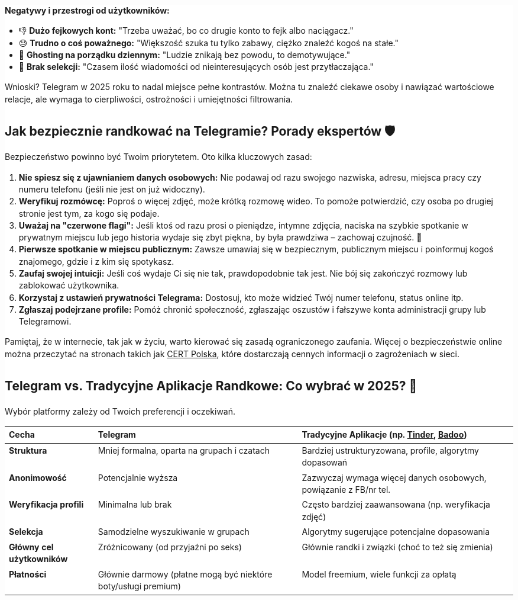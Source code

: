 **Negatywy i przestrogi od użytkowników:**

*   👎 **Dużo fejkowych kont:** "Trzeba uważać, bo co drugie konto to fejk albo naciągacz."
*   😓 **Trudno o coś poważnego:** "Większość szuka tu tylko zabawy, ciężko znaleźć kogoś na stałe."
*   👻 **Ghosting na porządku dziennym:** "Ludzie znikają bez powodu, to demotywujące."
*   🤨 **Brak selekcji:** "Czasem ilość wiadomości od nieinteresujących osób jest przytłaczająca."

Wnioski? Telegram w 2025 roku to nadal miejsce pełne kontrastów. Można tu znaleźć ciekawe osoby i nawiązać wartościowe relacje, ale wymaga to cierpliwości, ostrożności i umiejętności filtrowania.

## Jak bezpiecznie randkować na Telegramie? Porady ekspertów 🛡️

Bezpieczeństwo powinno być Twoim priorytetem. Oto kilka kluczowych zasad:

1.  **Nie spiesz się z ujawnianiem danych osobowych:** Nie podawaj od razu swojego nazwiska, adresu, miejsca pracy czy numeru telefonu (jeśli nie jest on już widoczny).
2.  **Weryfikuj rozmówcę:** Poproś o więcej zdjęć, może krótką rozmowę wideo. To pomoże potwierdzić, czy osoba po drugiej stronie jest tym, za kogo się podaje.
3.  **Uważaj na "czerwone flagi":** Jeśli ktoś od razu prosi o pieniądze, intymne zdjęcia, naciska na szybkie spotkanie w prywatnym miejscu lub jego historia wydaje się zbyt piękna, by była prawdziwa – zachowaj czujność. 🚩
4.  **Pierwsze spotkanie w miejscu publicznym:** Zawsze umawiaj się w bezpiecznym, publicznym miejscu i poinformuj kogoś znajomego, gdzie i z kim się spotykasz.
5.  **Zaufaj swojej intuicji:** Jeśli coś wydaje Ci się nie tak, prawdopodobnie tak jest. Nie bój się zakończyć rozmowy lub zablokować użytkownika.
6.  **Korzystaj z ustawień prywatności Telegrama:** Dostosuj, kto może widzieć Twój numer telefonu, status online itp.
7.  **Zgłaszaj podejrzane profile:** Pomóż chronić społeczność, zgłaszając oszustów i fałszywe konta administracji grupy lub Telegramowi.

Pamiętaj, że w internecie, tak jak w życiu, warto kierować się zasadą ograniczonego zaufania. Więcej o bezpieczeństwie online można przeczytać na stronach takich jak [CERT Polska](https://www.cert.pl/), które dostarczają cennych informacji o zagrożeniach w sieci.

## Telegram vs. Tradycyjne Aplikacje Randkowe: Co wybrać w 2025? 🤔

Wybór platformy zależy od Twoich preferencji i oczekiwań.

| Cecha                     | Telegram                                      | Tradycyjne Aplikacje (np. [Tinder](https://tinder.com/), [Badoo](https://badoo.com/)) |
| :------------------------ | :-------------------------------------------- | :----------------------------------------------------------------- |
| **Struktura**             | Mniej formalna, oparta na grupach i czatach   | Bardziej ustrukturyzowana, profile, algorytmy dopasowań             |
| **Anonimowość**           | Potencjalnie wyższa                           | Zazwyczaj wymaga więcej danych osobowych, powiązanie z FB/nr tel.   |
| **Weryfikacja profili**   | Minimalna lub brak                            | Często bardziej zaawansowana (np. weryfikacja zdjęć)                |
| **Selekcja**              | Samodzielne wyszukiwanie w grupach            | Algorytmy sugerujące potencjalne dopasowania                       |
| **Główny cel użytkowników** | Zróżnicowany (od przyjaźni po seks)           | Głównie randki i związki (choć to też się zmienia)                 |
| **Płatności**             | Głównie darmowy (płatne mogą być niektóre boty/usługi premium) | Model freemium, wiele funkcji za opłatą                           |
